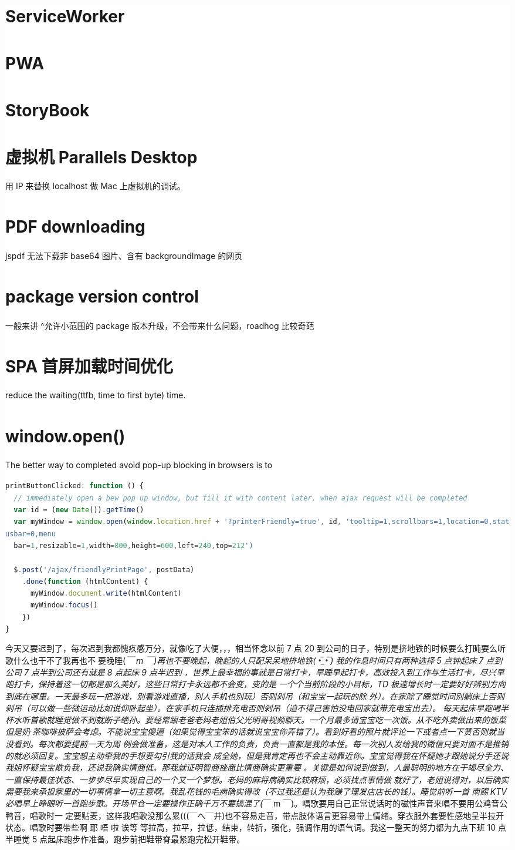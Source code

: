 # ServiceWorker

# PWA

# StoryBook

# 虚拟机 Parallels Desktop

用 IP 来替换 localhost 做 Mac 上虚拟机的调试。

# PDF downloading

jspdf 无法下载非 base64 图片、含有 backgroundImage 的网页

# package version control

一般来讲 ^允许小范围的 package 版本升级，不会带来什么问题，roadhog 比较奇葩

# SPA 首屏加载时间优化

reduce the waiting(ttfb, time to first byte) time.

# window.open()

The better way to completed avoid pop-up blocking in browsers is to

```js
printButtonClicked: function () {
  // immediately open a bew pop up window, but fill it with content later, when ajax request will be completed
  var id = (new Date()).getTime()
  var myWindow = window.open(window.location.href + '?printerFriendly=true', id, 'tooltip=1,scrollbars=1,location=0,statusbar=0,menu
  bar=1,resizable=1,width=800,height=600,left=240,top=212')

  $.post('/ajax/friendlyPrintPage', postData)
    .done(function (htmlContent) {
      myWindow.document.write(htmlContent)
      myWindow.focus()
    })
}
```

今天又要迟到了，每次迟到我都愧疚感万分，就像吃了大便，，，相当怀念以前 7 点 20 到公司的日子，特别是挤地铁的时候要么打盹要么听歌什么也干不了我再也不
要晚睡(*￣ m ￣)再也不要晚起，晚起的人只配呆呆地挤地铁( •̅\_•̅ ) 我的作息时间只有两种选择 5 点钟起床 7 点到公司 7 点半到公司还有就是 8 点起床 9 点半迟到
，世界上最幸福的事就是日常打卡，早睡早起打卡，高效投入到工作与生活打卡，尽兴早跑打卡，保持着这一切都是那么美好，这些日常打卡永远都不会变，变的是
一个个当前阶段的小目标，TD 极速增长时一定要好好辨别方向到底在哪里。一天最多玩一把游戏，别看游戏直播，别人手机也别玩）否则剁吊（和宝宝一起玩的除
外）。在家除了睡觉时间别躺床上否则剁吊（可以做一些微运动比如说仰卧起坐）。在家手机只连插排充电否则剁吊（迫不得己害怕没电回家就带充电宝出去）。
每天起床早跑喝半杯水听首歌就睡觉做不到就断子绝孙。要经常跟老爸老妈老姐伯父光明哥视频聊天。一个月最多请宝宝吃一次饭。从不吃外卖做出来的饭菜但是奶
茶咖啡披萨会考虑。不能说宝宝傻逼（如果觉得宝宝笨的话就说宝宝你弄错了）。看到好看的照片就评论一下或者点一下赞否则就当没看到。每次都要提前一天为周
例会做准备，这是对本人工作的负责，负责一直都是我的本性。每一次别人发给我的微信只要对面不是推销的就必须回复。宝宝想主动牵我的手想要勾引我的话我会
成全她，但是我肯定再也不会主动靠近你。宝宝觉得我在怀疑她才跟她说分手还说我姐怀疑宝宝欺负我，还说我确实情商低。那我就证明智商挫商比情商确实更重要
。关键是如何说到做到，人最聪明的地方在于竭尽全力、一直保持最佳状态、一步步尽早实现自己的一个又一个梦想。老妈的麻将病确实比较麻烦，必须找点事情做
就好了，老姐说得对，以后确实需要我来承担家里的一切事情拿一切主意啊。我乱花钱的毛病确实得改（不过我还是认为我赚了理发店店长的钱）。睡觉前听一首
南赐 KTV 必唱早上睁眼听一首跑步歌。开场平仓一定要操作正确千万不要搞混了(*￣ m ￣)。唱歌要用自己正常说话时的磁性声音来唱不要用公鸡音公鸭音，唱歌时一
定要贴麦，这样我唱歌没那么累(((￣へ￣井)也不容易走音，带点肢体语言更容易带上情绪。穿衣服外套要性感地呈半拉开状态。唱歌时要带些啊 耶 唔 啦 诶等
等拉高，拉平，拉低，结束，转折，强化，强调作用的语气词。我这一整天的努力都为九点下班 10 点半睡觉 5 点起床跑步作准备。跑步前把鞋带脊最紧跑完松开鞋带。